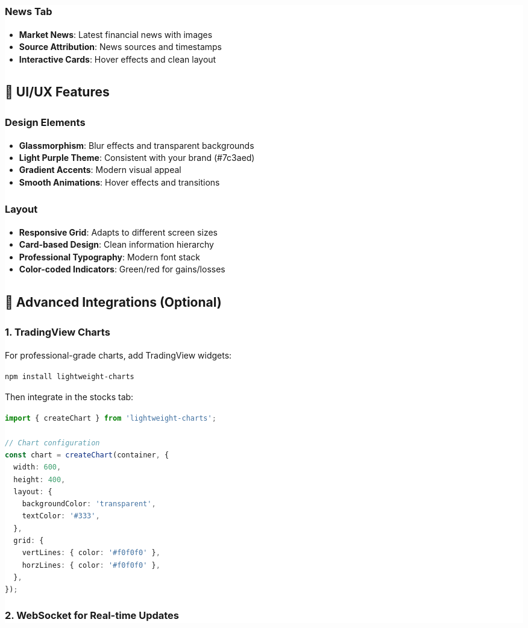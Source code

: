 ### News Tab
- **Market News**: Latest financial news with images
- **Source Attribution**: News sources and timestamps
- **Interactive Cards**: Hover effects and clean layout

## 🎨 UI/UX Features

### Design Elements
- **Glassmorphism**: Blur effects and transparent backgrounds
- **Light Purple Theme**: Consistent with your brand (#7c3aed)
- **Gradient Accents**: Modern visual appeal
- **Smooth Animations**: Hover effects and transitions

### Layout
- **Responsive Grid**: Adapts to different screen sizes
- **Card-based Design**: Clean information hierarchy
- **Professional Typography**: Modern font stack
- **Color-coded Indicators**: Green/red for gains/losses

## 🔧 Advanced Integrations (Optional)

### 1. TradingView Charts

For professional-grade charts, add TradingView widgets:

```bash
npm install lightweight-charts
```

Then integrate in the stocks tab:

```typescript
import { createChart } from 'lightweight-charts';

// Chart configuration
const chart = createChart(container, {
  width: 600,
  height: 400,
  layout: {
    backgroundColor: 'transparent',
    textColor: '#333',
  },
  grid: {
    vertLines: { color: '#f0f0f0' },
    horzLines: { color: '#f0f0f0' },
  },
});
```

### 2. WebSocket for Real-time Updates
